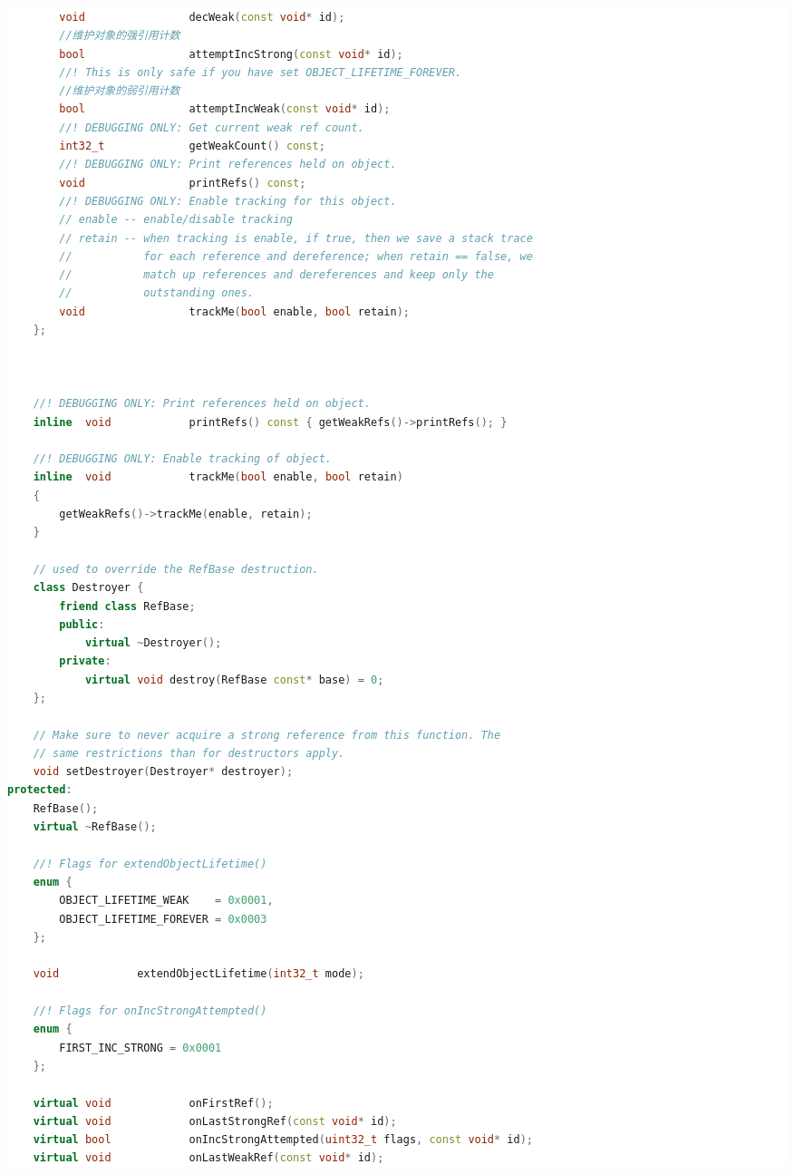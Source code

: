```cpp
        void                decWeak(const void* id);
		//维护对象的强引用计数
        bool                attemptIncStrong(const void* id);
        //! This is only safe if you have set OBJECT_LIFETIME_FOREVER.
		//维护对象的弱引用计数
        bool                attemptIncWeak(const void* id);
        //! DEBUGGING ONLY: Get current weak ref count.
        int32_t             getWeakCount() const;
        //! DEBUGGING ONLY: Print references held on object.
        void                printRefs() const;
        //! DEBUGGING ONLY: Enable tracking for this object.
        // enable -- enable/disable tracking
        // retain -- when tracking is enable, if true, then we save a stack trace
        //           for each reference and dereference; when retain == false, we
        //           match up references and dereferences and keep only the 
        //           outstanding ones.
        void                trackMe(bool enable, bool retain);
    };
    


    //! DEBUGGING ONLY: Print references held on object.
    inline  void            printRefs() const { getWeakRefs()->printRefs(); }

    //! DEBUGGING ONLY: Enable tracking of object.
    inline  void            trackMe(bool enable, bool retain)
    { 
        getWeakRefs()->trackMe(enable, retain); 
    }

    // used to override the RefBase destruction.
    class Destroyer {
        friend class RefBase;
        public:
            virtual ~Destroyer();
        private:
            virtual void destroy(RefBase const* base) = 0;
    };

    // Make sure to never acquire a strong reference from this function. The
    // same restrictions than for destructors apply.
    void setDestroyer(Destroyer* destroyer);
protected:
    RefBase();
    virtual ~RefBase();

    //! Flags for extendObjectLifetime()
    enum {
        OBJECT_LIFETIME_WEAK    = 0x0001,
        OBJECT_LIFETIME_FOREVER = 0x0003
    };
    
    void            extendObjectLifetime(int32_t mode);
            
    //! Flags for onIncStrongAttempted()
    enum {
        FIRST_INC_STRONG = 0x0001
    };
    
    virtual void            onFirstRef();
    virtual void            onLastStrongRef(const void* id);
    virtual bool            onIncStrongAttempted(uint32_t flags, const void* id);
    virtual void            onLastWeakRef(const void* id);
```